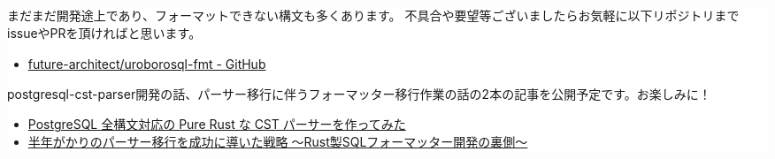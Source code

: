 まだまだ開発途上であり、フォーマットできない構文も多くあります。
不具合や要望等ございましたらお気軽に以下リポジトリまでissueやPRを頂ければと思います。

- [future-architect/uroborosql-fmt - GitHub](https://github.com/future-architect/uroborosql-fmt)

postgresql-cst-parser開発の話、パーサー移行に伴うフォーマッター移行作業の話の2本の記事を公開予定です。お楽しみに！

- [PostgreSQL 全構文対応の Pure Rust な CST パーサーを作ってみた](/articles/20250930a/)
- [半年がかりのパーサー移行を成功に導いた戦略 ～Rust製SQLフォーマッター開発の裏側～](/articles/20251001a/)
